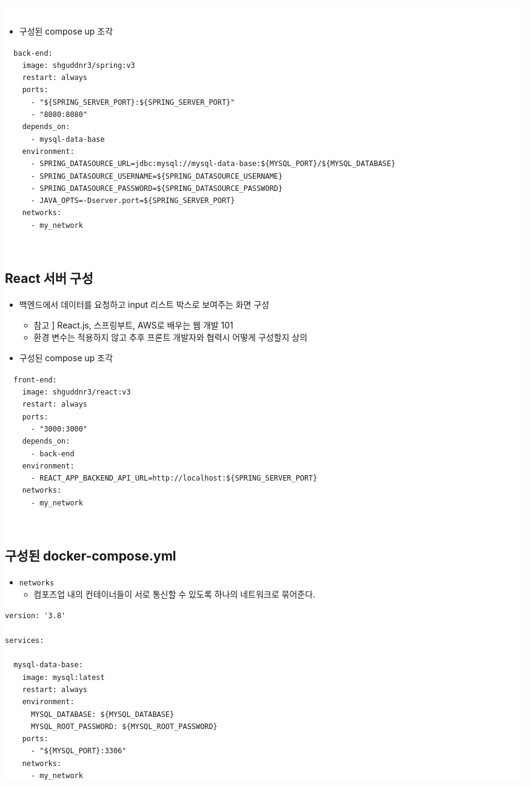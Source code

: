 <br>

- 구성된 compose up 조각

```text
  back-end:
    image: shguddnr3/spring:v3
    restart: always
    ports:
      - "${SPRING_SERVER_PORT}:${SPRING_SERVER_PORT}"
      - "8080:8080"
    depends_on:
      - mysql-data-base
    environment:
      - SPRING_DATASOURCE_URL=jdbc:mysql://mysql-data-base:${MYSQL_PORT}/${MYSQL_DATABASE}
      - SPRING_DATASOURCE_USERNAME=${SPRING_DATASOURCE_USERNAME}
      - SPRING_DATASOURCE_PASSWORD=${SPRING_DATASOURCE_PASSWORD}
      - JAVA_OPTS=-Dserver.port=${SPRING_SERVER_PORT}
    networks:
      - my_network
```

<br>

<h2> React 서버 구성 </h2>

- 백엔드에서 데이터를 요청하고 input 리스트 박스로 보여주는 화면 구성
  - 참고 ] React.js, 스프링부트, AWS로 배우는 웹 개발 101
  - 환경 변수는 적용하지 않고 추후 프론트 개발자와 협력시 어떻게 구성할지 상의


- 구성된 compose up 조각

````text
  front-end:
    image: shguddnr3/react:v3
    restart: always
    ports:
      - "3000:3000"
    depends_on:
      - back-end
    environment:
      - REACT_APP_BACKEND_API_URL=http://localhost:${SPRING_SERVER_PORT}
    networks:
      - my_network
````

<br>


<h2> 구성된 docker-compose.yml </h2>

- ```networks```
  - 컴포즈업 내의 컨테이너들이 서로 통신할 수 있도록 하나의 네트워크로 묶어준다.

```text
version: '3.8'

services:

  mysql-data-base:
    image: mysql:latest
    restart: always
    environment:
      MYSQL_DATABASE: ${MYSQL_DATABASE}
      MYSQL_ROOT_PASSWORD: ${MYSQL_ROOT_PASSWORD}
    ports:
      - "${MYSQL_PORT}:3306"
    networks:
      - my_network
```